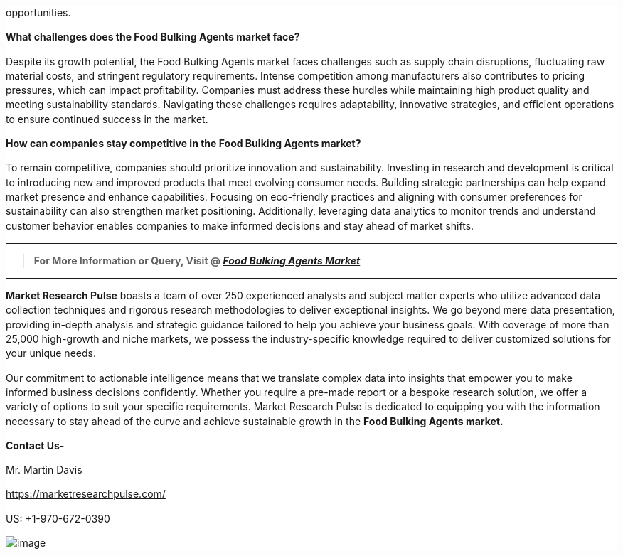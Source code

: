 opportunities.</p><p><strong>What challenges does the Food Bulking Agents market face?</strong></p><p>Despite its growth potential, the Food Bulking Agents market faces challenges such as supply chain disruptions, fluctuating raw material costs, and stringent regulatory requirements. Intense competition among manufacturers also contributes to pricing pressures, which can impact profitability. Companies must address these hurdles while maintaining high product quality and meeting sustainability standards. Navigating these challenges requires adaptability, innovative strategies, and efficient operations to ensure continued success in the market.</p><p><strong>How can companies stay competitive in the Food Bulking Agents market?</strong></p><p>To remain competitive, companies should prioritize innovation and sustainability. Investing in research and development is critical to introducing new and improved products that meet evolving consumer needs. Building strategic partnerships can help expand market presence and enhance capabilities. Focusing on eco-friendly practices and aligning with consumer preferences for sustainability can also strengthen market positioning. Additionally, leveraging data analytics to monitor trends and understand customer behavior enables companies to make informed decisions and stay ahead of market shifts.</p><hr /><blockquote><p><strong>For More Information or Query, Visit @&nbsp;<em><a href="https://marketresearchpulse.com/report/134461/food-bulking-agents-market?utm_source=Linkedin&utm_medium=0111">Food Bulking Agents Market</a></em></strong></p></blockquote><hr /><p><strong>Market Research Pulse</strong> boasts a team of over 250 experienced analysts and subject matter experts who utilize advanced data collection techniques and rigorous research methodologies to deliver exceptional insights. We go beyond mere data presentation, providing in-depth analysis and strategic guidance tailored to help you achieve your business goals. With coverage of more than 25,000 high-growth and niche markets, we possess the industry-specific knowledge required to deliver customized solutions for your unique needs.</p><p>Our commitment to actionable intelligence means that we translate complex data into insights that empower you to make informed business decisions confidently. Whether you require a pre-made report or a bespoke research solution, we offer a variety of options to suit your specific requirements. Market Research Pulse is dedicated to equipping you with the information necessary to stay ahead of the curve and achieve sustainable growth in the <strong>Food Bulking Agents market.</strong></p><p><strong>Contact Us-</strong></p><p>Mr. Martin Davis</p><p>https://marketresearchpulse.com/</p><p>US: +1-970-672-0390</p>
![image](https://github.com/user-attachments/assets/bde16107-ed14-45a8-8dd5-c627fdbabe9c)
